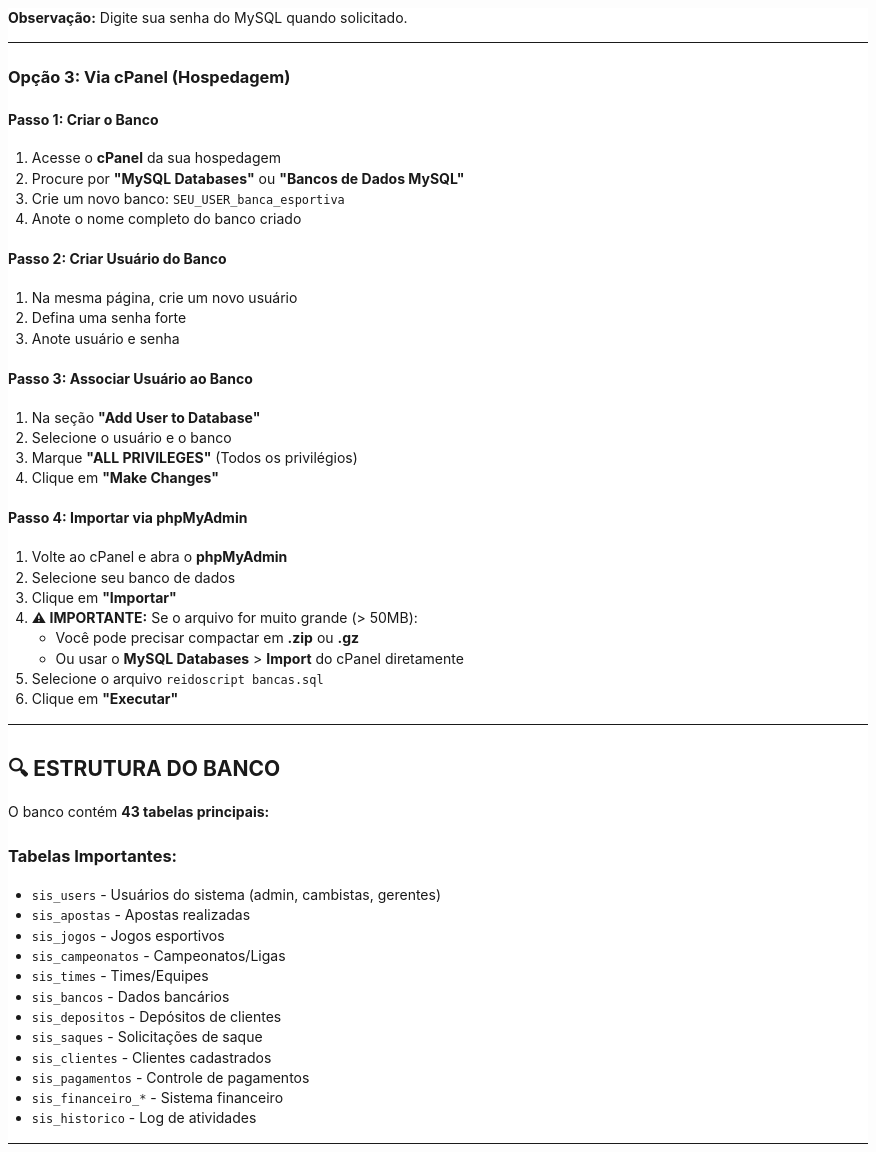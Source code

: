 **Observação:** Digite sua senha do MySQL quando solicitado.

---

### Opção 3: Via cPanel (Hospedagem)

#### Passo 1: Criar o Banco
1. Acesse o **cPanel** da sua hospedagem
2. Procure por **"MySQL Databases"** ou **"Bancos de Dados MySQL"**
3. Crie um novo banco: `SEU_USER_banca_esportiva`
4. Anote o nome completo do banco criado

#### Passo 2: Criar Usuário do Banco
1. Na mesma página, crie um novo usuário
2. Defina uma senha forte
3. Anote usuário e senha

#### Passo 3: Associar Usuário ao Banco
1. Na seção **"Add User to Database"**
2. Selecione o usuário e o banco
3. Marque **"ALL PRIVILEGES"** (Todos os privilégios)
4. Clique em **"Make Changes"**

#### Passo 4: Importar via phpMyAdmin
1. Volte ao cPanel e abra o **phpMyAdmin**
2. Selecione seu banco de dados
3. Clique em **"Importar"**
4. **⚠️ IMPORTANTE:** Se o arquivo for muito grande (> 50MB):
   - Você pode precisar compactar em **.zip** ou **.gz**
   - Ou usar o **MySQL Databases** > **Import** do cPanel diretamente
5. Selecione o arquivo `reidoscript bancas.sql`
6. Clique em **"Executar"**

---

## 🔍 ESTRUTURA DO BANCO

O banco contém **43 tabelas principais:**

### Tabelas Importantes:
- `sis_users` - Usuários do sistema (admin, cambistas, gerentes)
- `sis_apostas` - Apostas realizadas
- `sis_jogos` - Jogos esportivos
- `sis_campeonatos` - Campeonatos/Ligas
- `sis_times` - Times/Equipes
- `sis_bancos` - Dados bancários
- `sis_depositos` - Depósitos de clientes
- `sis_saques` - Solicitações de saque
- `sis_clientes` - Clientes cadastrados
- `sis_pagamentos` - Controle de pagamentos
- `sis_financeiro_*` - Sistema financeiro
- `sis_historico` - Log de atividades

---